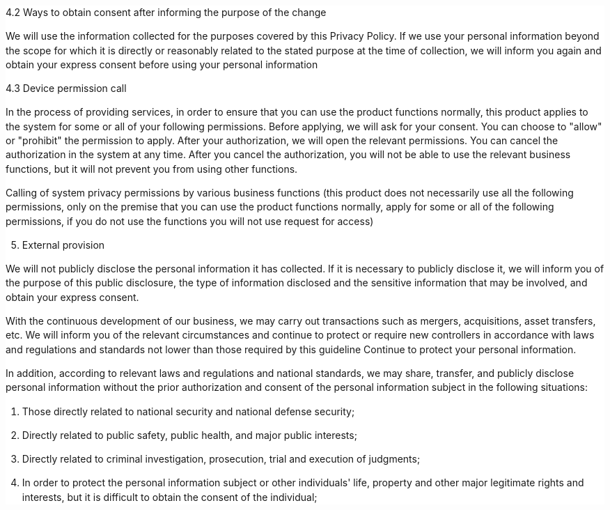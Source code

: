 

4.2 Ways to obtain consent after informing the purpose of the change

We will use the information collected for the purposes covered by this Privacy Policy. If we use your personal information beyond the scope for which it is directly or reasonably related to the stated purpose at the time of collection, we will inform you again and obtain your express consent before using your personal information





4.3 Device permission call



In the process of providing services, in order to ensure that you can use the product functions normally, this product applies to the system for some or all of your following permissions. Before applying, we will ask for your consent. You can choose to "allow" or "prohibit" the permission to apply. After your authorization, we will open the relevant permissions. You can cancel the authorization in the system at any time. After you cancel the authorization, you will not be able to use the relevant business functions, but it will not prevent you from using other functions.

Calling of system privacy permissions by various business functions (this product does not necessarily use all the following permissions, only on the premise that you can use the product functions normally, apply for some or all of the following permissions, if you do not use the functions you will not use request for access)  



 

5. External provision

We will not publicly disclose the personal information it has collected. If it is necessary to publicly disclose it, we will inform you of the purpose of this public disclosure, the type of information disclosed and the sensitive information that may be involved, and obtain your express consent.



With the continuous development of our business, we may carry out transactions such as mergers, acquisitions, asset transfers, etc. We will inform you of the relevant circumstances and continue to protect or require new controllers in accordance with laws and regulations and standards not lower than those required by this guideline Continue to protect your personal information.



In addition, according to relevant laws and regulations and national standards, we may share, transfer, and publicly disclose personal information without the prior authorization and consent of the personal information subject in the following situations:

1) Those directly related to national security and national defense security;



2) Directly related to public safety, public health, and major public interests;



3) Directly related to criminal investigation, prosecution, trial and execution of judgments;



4) In order to protect the personal information subject or other individuals' life, property and other major legitimate rights and interests, but it is difficult to obtain the consent of the individual;
